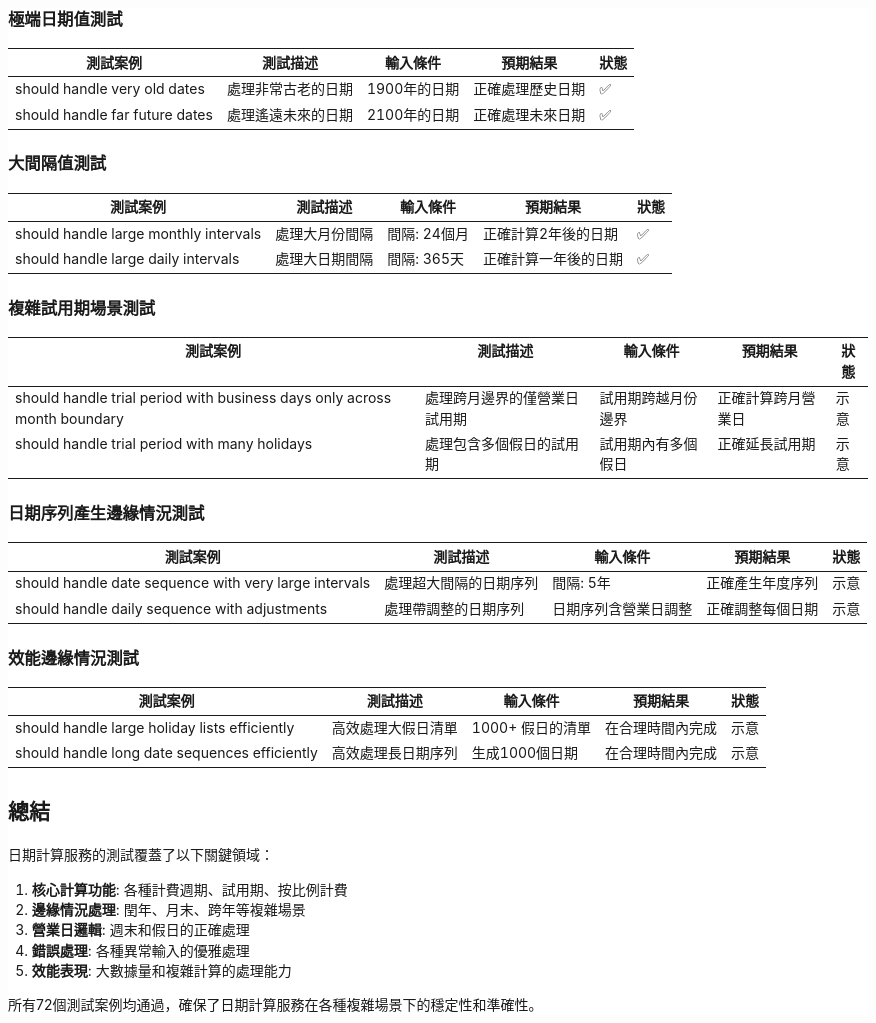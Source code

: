 ### 極端日期值測試

| 測試案例 | 測試描述 | 輸入條件 | 預期結果 | 狀態 |
|---------|---------|---------|---------|------|
| should handle very old dates | 處理非常古老的日期 | 1900年的日期 | 正確處理歷史日期 | ✅ |
| should handle far future dates | 處理遙遠未來的日期 | 2100年的日期 | 正確處理未來日期 | ✅ |

### 大間隔值測試

| 測試案例 | 測試描述 | 輸入條件 | 預期結果 | 狀態 |
|---------|---------|---------|---------|------|
| should handle large monthly intervals | 處理大月份間隔 | 間隔: 24個月 | 正確計算2年後的日期 | ✅ |
| should handle large daily intervals | 處理大日期間隔 | 間隔: 365天 | 正確計算一年後的日期 | ✅ |

### 複雜試用期場景測試

| 測試案例 | 測試描述 | 輸入條件 | 預期結果 | 狀態 |
|---------|---------|---------|---------|------|
| should handle trial period with business days only across month boundary | 處理跨月邊界的僅營業日試用期 | 試用期跨越月份邊界 | 正確計算跨月營業日 | 示意 |
| should handle trial period with many holidays | 處理包含多個假日的試用期 | 試用期內有多個假日 | 正確延長試用期 | 示意 |

### 日期序列產生邊緣情況測試

| 測試案例 | 測試描述 | 輸入條件 | 預期結果 | 狀態 |
|---------|---------|---------|---------|------|
| should handle date sequence with very large intervals | 處理超大間隔的日期序列 | 間隔: 5年 | 正確產生年度序列 | 示意 |
| should handle daily sequence with adjustments | 處理帶調整的日期序列 | 日期序列含營業日調整 | 正確調整每個日期 | 示意 |

### 效能邊緣情況測試

| 測試案例 | 測試描述 | 輸入條件 | 預期結果 | 狀態 |
|---------|---------|---------|---------|------|
| should handle large holiday lists efficiently | 高效處理大假日清單 | 1000+ 假日的清單 | 在合理時間內完成 | 示意 |
| should handle long date sequences efficiently | 高效處理長日期序列 | 生成1000個日期 | 在合理時間內完成 | 示意 |

## 總結

日期計算服務的測試覆蓋了以下關鍵領域：

1. **核心計算功能**: 各種計費週期、試用期、按比例計費
2. **邊緣情況處理**: 閏年、月末、跨年等複雜場景
3. **營業日邏輯**: 週末和假日的正確處理
4. **錯誤處理**: 各種異常輸入的優雅處理
5. **效能表現**: 大數據量和複雜計算的處理能力

所有72個測試案例均通過，確保了日期計算服務在各種複雜場景下的穩定性和準確性。
